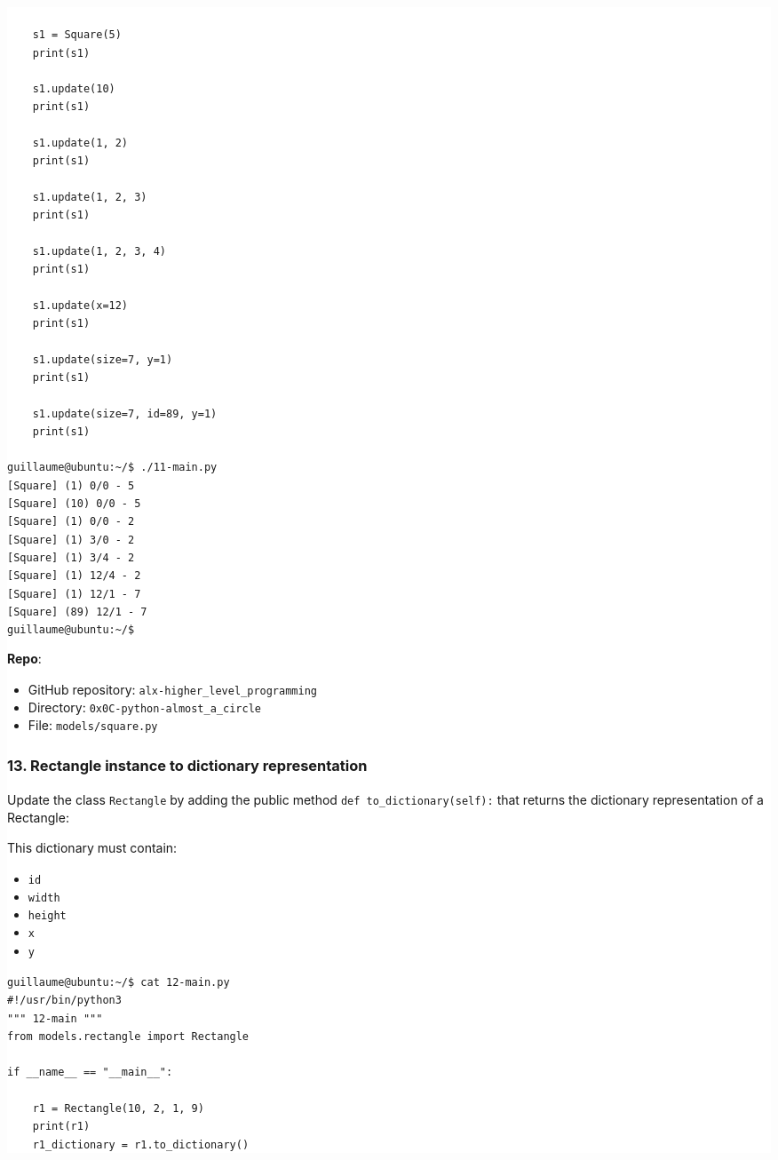 ```

    s1 = Square(5)
    print(s1)

    s1.update(10)
    print(s1)

    s1.update(1, 2)
    print(s1)

    s1.update(1, 2, 3)
    print(s1)

    s1.update(1, 2, 3, 4)
    print(s1)

    s1.update(x=12)
    print(s1)

    s1.update(size=7, y=1)
    print(s1)

    s1.update(size=7, id=89, y=1)
    print(s1)

guillaume@ubuntu:~/$ ./11-main.py
[Square] (1) 0/0 - 5
[Square] (10) 0/0 - 5
[Square] (1) 0/0 - 2
[Square] (1) 3/0 - 2
[Square] (1) 3/4 - 2
[Square] (1) 12/4 - 2
[Square] (1) 12/1 - 7
[Square] (89) 12/1 - 7
guillaume@ubuntu:~/$ 
```
**Repo**:

- GitHub repository: `alx-higher_level_programming`
- Directory: `0x0C-python-almost_a_circle`
- File: `models/square.py`
 
### 13. Rectangle instance to dictionary representation
Update the class `Rectangle` by adding the public method `def to_dictionary(self):` that returns the dictionary representation of a Rectangle:

This dictionary must contain:

- `id`
- `width`
- `height`
- `x`
- `y`
```
guillaume@ubuntu:~/$ cat 12-main.py
#!/usr/bin/python3
""" 12-main """
from models.rectangle import Rectangle

if __name__ == "__main__":

    r1 = Rectangle(10, 2, 1, 9)
    print(r1)
    r1_dictionary = r1.to_dictionary()
```